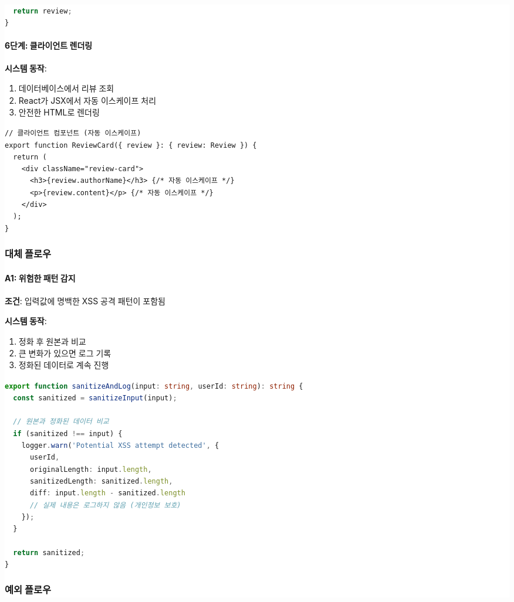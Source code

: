 ```typescript
  return review;
}
```

#### 6단계: 클라이언트 렌더링

**시스템 동작**:
1. 데이터베이스에서 리뷰 조회
2. React가 JSX에서 자동 이스케이프 처리
3. 안전한 HTML로 렌더링

```tsx
// 클라이언트 컴포넌트 (자동 이스케이프)
export function ReviewCard({ review }: { review: Review }) {
  return (
    <div className="review-card">
      <h3>{review.authorName}</h3> {/* 자동 이스케이프 */}
      <p>{review.content}</p> {/* 자동 이스케이프 */}
    </div>
  );
}
```

### 대체 플로우

#### A1: 위험한 패턴 감지

**조건**: 입력값에 명백한 XSS 공격 패턴이 포함됨

**시스템 동작**:
1. 정화 후 원본과 비교
2. 큰 변화가 있으면 로그 기록
3. 정화된 데이터로 계속 진행

```typescript
export function sanitizeAndLog(input: string, userId: string): string {
  const sanitized = sanitizeInput(input);

  // 원본과 정화된 데이터 비교
  if (sanitized !== input) {
    logger.warn('Potential XSS attempt detected', {
      userId,
      originalLength: input.length,
      sanitizedLength: sanitized.length,
      diff: input.length - sanitized.length
      // 실제 내용은 로그하지 않음 (개인정보 보호)
    });
  }

  return sanitized;
}
```

### 예외 플로우

